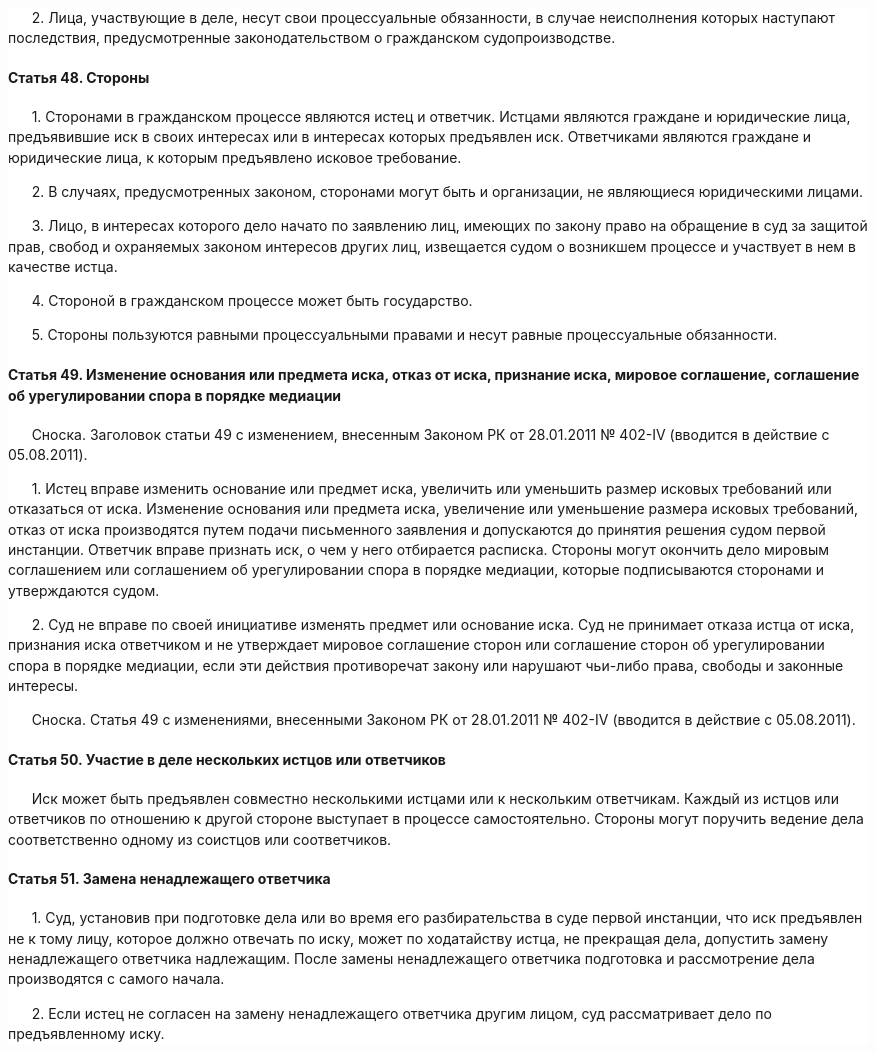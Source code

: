       2. Лица, участвующие в деле, несут свои процессуальные обязанности, в случае неисполнения которых наступают последствия, предусмотренные законодательством о гражданском судопроизводстве.

#### Статья 48. Стороны

      1. Сторонами в гражданском процессе являются истец и ответчик. Истцами являются граждане и юридические лица, предъявившие иск в своих интересах или в интересах которых предъявлен иск. Ответчиками являются граждане и юридические лица, к которым предъявлено исковое требование.

      2. В случаях, предусмотренных законом, сторонами могут быть и организации, не являющиеся юридическими лицами.

      3. Лицо, в интересах которого дело начато по заявлению лиц, имеющих по закону право на обращение в суд за защитой прав, свобод и охраняемых законом интересов других лиц, извещается судом о возникшем процессе и участвует в нем в качестве истца.

      4. Стороной в гражданском процессе может быть государство.

      5. Стороны пользуются равными процессуальными правами и несут равные процессуальные обязанности.

#### Статья 49. Изменение основания или предмета иска, отказ от иска, признание иска, мировое соглашение, соглашение об урегулировании спора в порядке медиации

      Сноска. Заголовок статьи 49 с изменением, внесенным Законом РК от 28.01.2011 № 402-IV (вводится в действие с 05.08.2011).

      1. Истец вправе изменить основание или предмет иска, увеличить или уменьшить размер исковых требований или отказаться от иска. Изменение основания или предмета иска, увеличение или уменьшение размера исковых требований, отказ от иска производятся путем подачи письменного заявления и допускаются до принятия решения судом первой инстанции. Ответчик вправе признать иск, о чем у него отбирается расписка. Стороны могут окончить дело мировым соглашением или соглашением об урегулировании спора в порядке медиации, которые подписываются сторонами и утверждаются судом.

      2. Суд не вправе по своей инициативе изменять предмет или основание иска. Суд не принимает отказа истца от иска, признания иска ответчиком и не утверждает мировое соглашение сторон или соглашение сторон об урегулировании спора в порядке медиации, если эти действия противоречат закону или нарушают чьи-либо права, свободы и законные интересы.

      Сноска. Статья 49 с изменениями, внесенными Законом РК от 28.01.2011 № 402-IV (вводится в действие с 05.08.2011).

#### Статья 50. Участие в деле нескольких истцов или ответчиков

      Иск может быть предъявлен совместно несколькими истцами или к нескольким ответчикам. Каждый из истцов или ответчиков по отношению к другой стороне выступает в процессе самостоятельно. Стороны могут поручить ведение дела соответственно одному из соистцов или соответчиков.

#### Статья 51. Замена ненадлежащего ответчика

      1. Суд, установив при подготовке дела или во время его разбирательства в суде первой инстанции, что иск предъявлен не к тому лицу, которое должно отвечать по иску, может по ходатайству истца, не прекращая дела, допустить замену ненадлежащего ответчика надлежащим. После замены ненадлежащего ответчика подготовка и рассмотрение дела производятся с самого начала.

      2. Если истец не согласен на замену ненадлежащего ответчика другим лицом, суд рассматривает дело по предъявленному иску.
